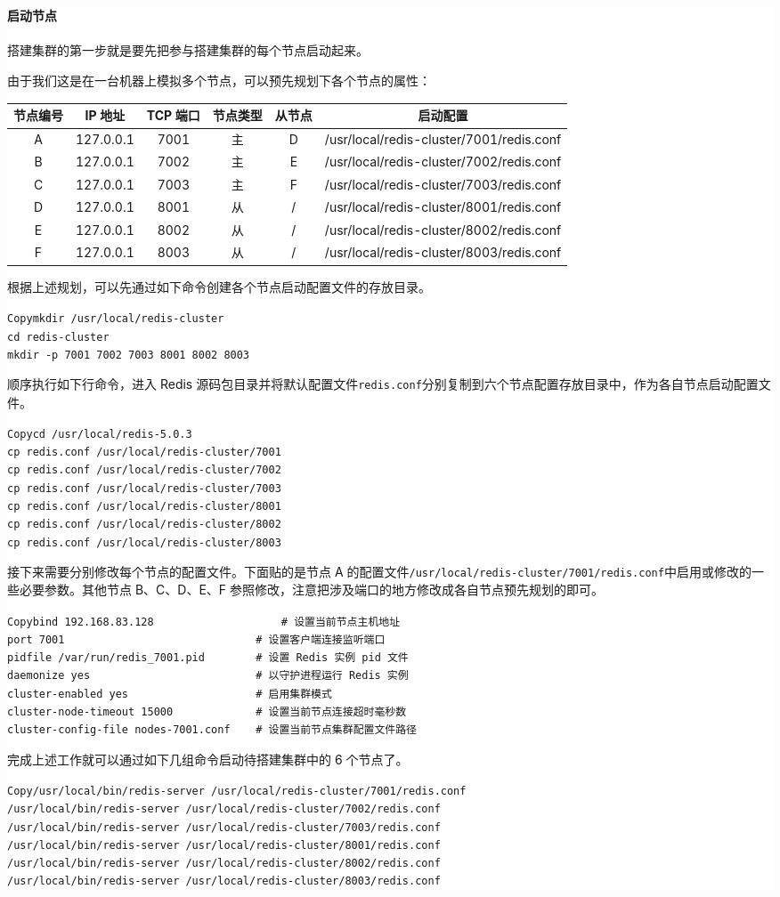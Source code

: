 #### 启动节点

搭建集群的第一步就是要先把参与搭建集群的每个节点启动起来。

由于我们这是在一台机器上模拟多个节点，可以预先规划下各个节点的属性：

| 节点编号 | IP 地址 | TCP 端口 | 节点类型 | 从节点 | 启动配置 |
| :---: | :---: | :---: | :---: | :---: | :---: |
| A | 127.0.0.1 | 7001 | 主 | D | /usr/local/redis-cluster/7001/redis.conf |
| B | 127.0.0.1 | 7002 | 主 | E | /usr/local/redis-cluster/7002/redis.conf |
| C | 127.0.0.1 | 7003 | 主 | F | /usr/local/redis-cluster/7003/redis.conf |
| D | 127.0.0.1 | 8001 | 从 | / | /usr/local/redis-cluster/8001/redis.conf |
| E | 127.0.0.1 | 8002 | 从 | / | /usr/local/redis-cluster/8002/redis.conf |
| F | 127.0.0.1 | 8003 | 从 | / | /usr/local/redis-cluster/8003/redis.conf |

根据上述规划，可以先通过如下命令创建各个节点启动配置文件的存放目录。

```text
Copymkdir /usr/local/redis-cluster
cd redis-cluster
mkdir -p 7001 7002 7003 8001 8002 8003
```

顺序执行如下行命令，进入 Redis 源码包目录并将默认配置文件`redis.conf`分别复制到六个节点配置存放目录中，作为各自节点启动配置文件。

```text
Copycd /usr/local/redis-5.0.3
cp redis.conf /usr/local/redis-cluster/7001
cp redis.conf /usr/local/redis-cluster/7002
cp redis.conf /usr/local/redis-cluster/7003
cp redis.conf /usr/local/redis-cluster/8001
cp redis.conf /usr/local/redis-cluster/8002
cp redis.conf /usr/local/redis-cluster/8003
```

接下来需要分别修改每个节点的配置文件。下面贴的是节点 A 的配置文件`/usr/local/redis-cluster/7001/redis.conf`中启用或修改的一些必要参数。其他节点 B、C、D、E、F 参照修改，注意把涉及端口的地方修改成各自节点预先规划的即可。

```text
Copybind 192.168.83.128                    # 设置当前节点主机地址
port 7001                              # 设置客户端连接监听端口
pidfile /var/run/redis_7001.pid        # 设置 Redis 实例 pid 文件
daemonize yes                          # 以守护进程运行 Redis 实例
cluster-enabled yes                    # 启用集群模式
cluster-node-timeout 15000             # 设置当前节点连接超时毫秒数
cluster-config-file nodes-7001.conf    # 设置当前节点集群配置文件路径
```

完成上述工作就可以通过如下几组命令启动待搭建集群中的 6 个节点了。

```text
Copy/usr/local/bin/redis-server /usr/local/redis-cluster/7001/redis.conf
/usr/local/bin/redis-server /usr/local/redis-cluster/7002/redis.conf
/usr/local/bin/redis-server /usr/local/redis-cluster/7003/redis.conf
/usr/local/bin/redis-server /usr/local/redis-cluster/8001/redis.conf
/usr/local/bin/redis-server /usr/local/redis-cluster/8002/redis.conf
/usr/local/bin/redis-server /usr/local/redis-cluster/8003/redis.conf
```
